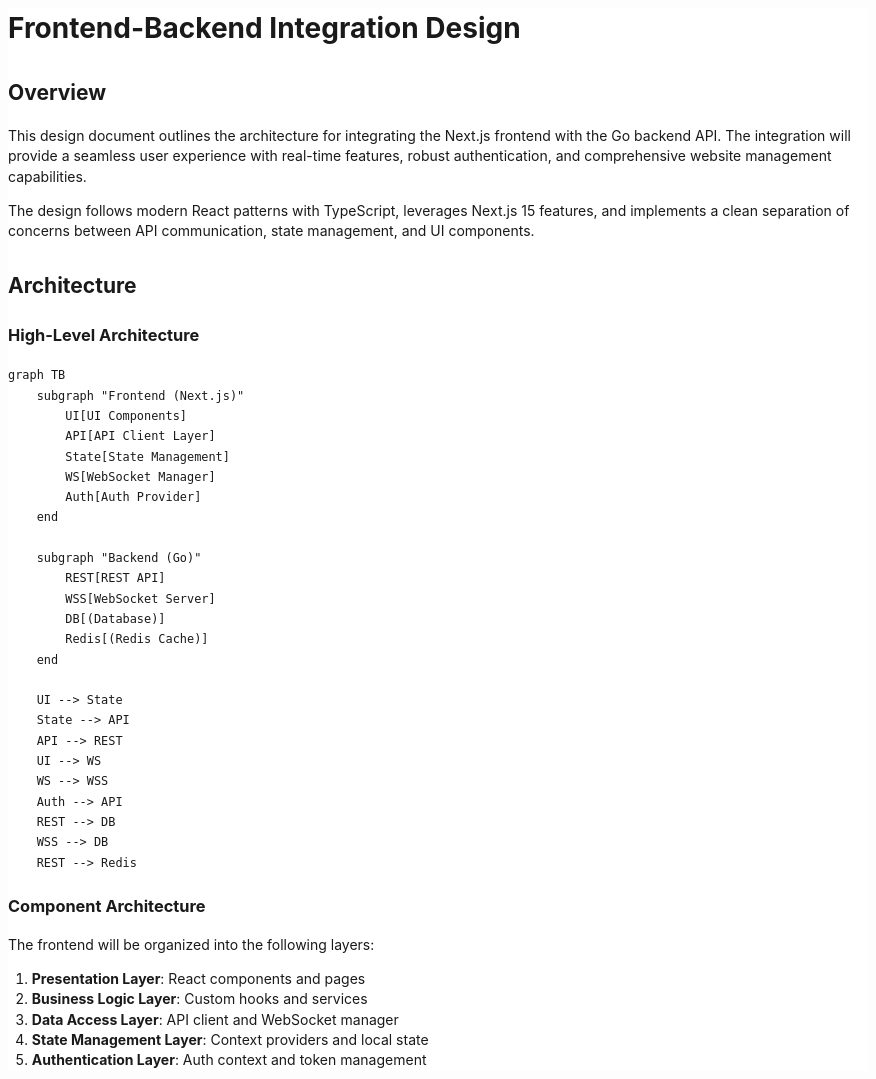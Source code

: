 # Frontend-Backend Integration Design

## Overview

This design document outlines the architecture for integrating the Next.js frontend with the Go backend API. The integration will provide a seamless user experience with real-time features, robust authentication, and comprehensive website management capabilities.

The design follows modern React patterns with TypeScript, leverages Next.js 15 features, and implements a clean separation of concerns between API communication, state management, and UI components.

## Architecture

### High-Level Architecture

```mermaid
graph TB
    subgraph "Frontend (Next.js)"
        UI[UI Components]
        API[API Client Layer]
        State[State Management]
        WS[WebSocket Manager]
        Auth[Auth Provider]
    end
    
    subgraph "Backend (Go)"
        REST[REST API]
        WSS[WebSocket Server]
        DB[(Database)]
        Redis[(Redis Cache)]
    end
    
    UI --> State
    State --> API
    API --> REST
    UI --> WS
    WS --> WSS
    Auth --> API
    REST --> DB
    WSS --> DB
    REST --> Redis
```

### Component Architecture

The frontend will be organized into the following layers:

1. **Presentation Layer**: React components and pages
2. **Business Logic Layer**: Custom hooks and services
3. **Data Access Layer**: API client and WebSocket manager
4. **State Management Layer**: Context providers and local state
5. **Authentication Layer**: Auth context and token management
